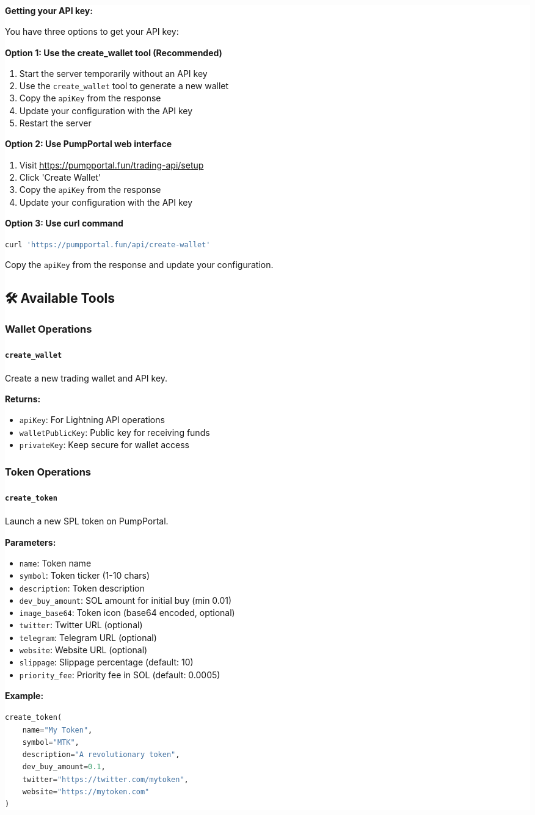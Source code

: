 **Getting your API key:**

You have three options to get your API key:

**Option 1: Use the create_wallet tool (Recommended)**
1. Start the server temporarily without an API key
2. Use the `create_wallet` tool to generate a new wallet
3. Copy the `apiKey` from the response
4. Update your configuration with the API key
5. Restart the server

**Option 2: Use PumpPortal web interface**
1. Visit https://pumpportal.fun/trading-api/setup
2. Click 'Create Wallet'
3. Copy the `apiKey` from the response
4. Update your configuration with the API key

**Option 3: Use curl command**
```bash
curl 'https://pumpportal.fun/api/create-wallet'
```
Copy the `apiKey` from the response and update your configuration.

## 🛠️ Available Tools

### Wallet Operations

#### `create_wallet`
Create a new trading wallet and API key.

**Returns:**
- `apiKey`: For Lightning API operations
- `walletPublicKey`: Public key for receiving funds
- `privateKey`: Keep secure for wallet access

### Token Operations

#### `create_token`
Launch a new SPL token on PumpPortal.

**Parameters:**
- `name`: Token name
- `symbol`: Token ticker (1-10 chars)
- `description`: Token description
- `dev_buy_amount`: SOL amount for initial buy (min 0.01)
- `image_base64`: Token icon (base64 encoded, optional)
- `twitter`: Twitter URL (optional)
- `telegram`: Telegram URL (optional)
- `website`: Website URL (optional)
- `slippage`: Slippage percentage (default: 10)
- `priority_fee`: Priority fee in SOL (default: 0.0005)

**Example:**
```python
create_token(
    name="My Token",
    symbol="MTK",
    description="A revolutionary token",
    dev_buy_amount=0.1,
    twitter="https://twitter.com/mytoken",
    website="https://mytoken.com"
)
```
